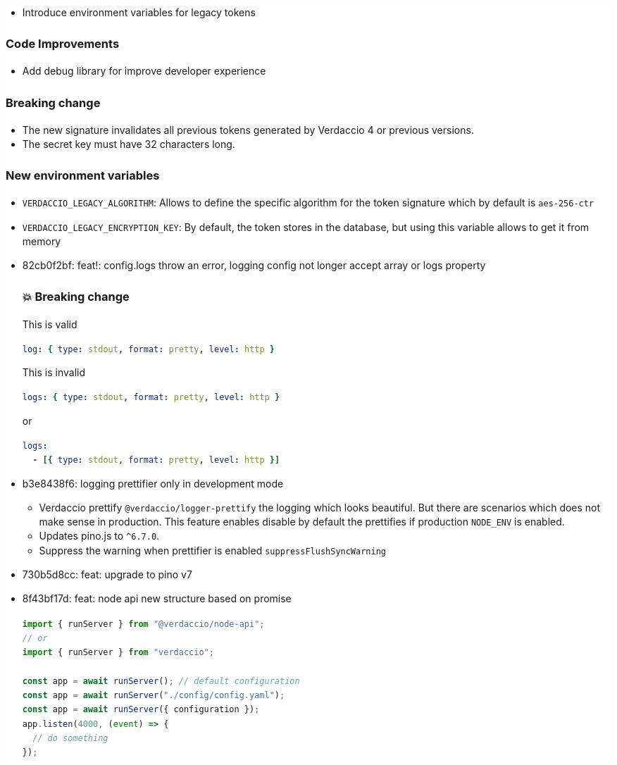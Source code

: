   - Introduce environment variables for legacy tokens

  ### Code Improvements

  - Add debug library for improve developer experience

  ### Breaking change

  - The new signature invalidates all previous tokens generated by Verdaccio 4 or previous versions.
  - The secret key must have 32 characters long.

  ### New environment variables

  - `VERDACCIO_LEGACY_ALGORITHM`: Allows to define the specific algorithm for the token signature which by default is `aes-256-ctr`
  - `VERDACCIO_LEGACY_ENCRYPTION_KEY`: By default, the token stores in the database, but using this variable allows to get it from memory

- 82cb0f2bf: feat!: config.logs throw an error, logging config not longer accept array or logs property

  ### 💥 Breaking change

  This is valid

  ```yaml
  log: { type: stdout, format: pretty, level: http }
  ```

  This is invalid

  ```yaml
  logs: { type: stdout, format: pretty, level: http }
  ```

  or

  ```yaml
  logs:
    - [{ type: stdout, format: pretty, level: http }]
  ```

- b3e8438f6: logging prettifier only in development mode

  - Verdaccio prettify `@verdaccio/logger-prettify` the logging which looks beautiful. But there are scenarios which does not make sense in production. This feature enables disable by default the prettifies if production `NODE_ENV` is enabled.
  - Updates pino.js to `^6.7.0`.
  - Suppress the warning when prettifier is enabled `suppressFlushSyncWarning`

- 730b5d8cc: feat: upgrade to pino v7
- 8f43bf17d: feat: node api new structure based on promise

  ```js
  import { runServer } from "@verdaccio/node-api";
  // or
  import { runServer } from "verdaccio";

  const app = await runServer(); // default configuration
  const app = await runServer("./config/config.yaml");
  const app = await runServer({ configuration });
  app.listen(4000, (event) => {
    // do something
  });
  ```
